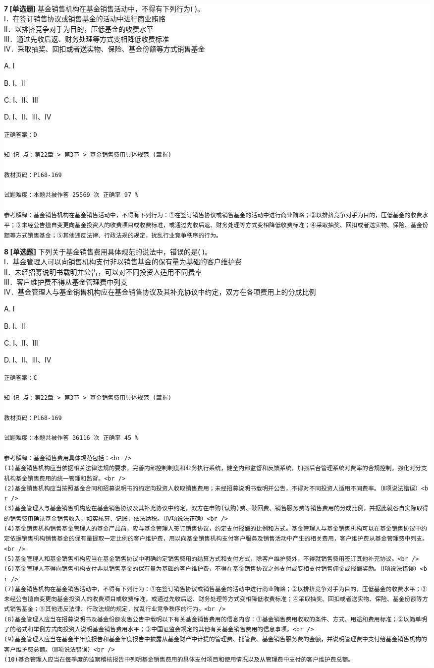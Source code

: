 
**7 [单选题]** 基金销售机构在基金销售活动中，不得有下列行为(         )。<br />
Ⅰ．在签订销售协议或销售基金的活动中进行商业贿赂<br />
Ⅱ．以排挤竞争对手为目的，压低基金的收费水平<br />
Ⅲ．通过先收后返、财务处理等方式变相降低收费标准<br />
Ⅳ．采取抽奖、回扣或者送实物、保险、基金份额等方式销售基金

A. Ⅰ

B. Ⅰ、Ⅱ

C. Ⅰ、Ⅱ、Ⅲ

D. Ⅰ、Ⅱ、Ⅲ、Ⅳ

```
正确答案：D

知 识 点：第22章 > 第3节 > 基金销售费用具体规范 (掌握)

教材页码：P168-169

试题难度：本题共被作答 25569 次 正确率 97 %

参考解释：基金销售机构在基金销售活动中，不得有下列行为：①在签订销售协议或销售基金的活动中进行商业贿赂；②以排挤竞争对手为目的，压低基金的收费水平；③未经公告擅自变更向基金投资人的收费项目或收费标准，或通过先收后返、财务处理等方式变相降低收费标准；④采取抽奖、回扣或者送实物、保险、基金份额等方式销售基金；⑤其他违反法律、行政法规的规定，扰乱行业竞争秩序的行为。
```


**8 [单选题]** 下列关于基金销售费用具体规范的说法中，错误的是(       )。<br />
Ⅰ．基金管理人可以向销售机构支付非以销售基金的保有量为基础的客户维护费<br />
Ⅱ．未经招募说明书载明并公告，可以对不同投资人适用不同费率<br />
Ⅲ．客户维护费不得从基金管理费中列支<br />
Ⅳ．基金管理人与基金销售机构应在基金销售协议及其补充协议中约定，双方在各项费用上的分成比例

A. Ⅰ

B. Ⅰ、Ⅱ

C. Ⅰ、Ⅱ、Ⅲ

D. Ⅰ、Ⅱ、Ⅲ、Ⅳ

```
正确答案：C

知 识 点：第22章 > 第3节 > 基金销售费用具体规范 (掌握)

教材页码：P168-169

试题难度：本题共被作答 36116 次 正确率 45 %

参考解释：基金销售费用具体规范包括：<br />
(1)基金销售机构应当依据相关法律法规的要求，完善内部控制制度和业务执行系统，健全内部监督和反馈系统，加强后台管理系统对费率的合规控制，强化对分支机构基金销售费用的统一管理和监督。<br />
(2)基金销售机构应当按照基金合同和招募说明书的约定向投资人收取销售费用；未经招募说明书载明并公告，不得对不同投资人适用不同费率。（Ⅱ项说法错误）<br />
(3)基金管理人与基金销售机构应在基金销售协议及其补充协议中约定，双方在申购(认购)费、赎回费、销售服务费等销售费用的分成比例，并据此就各自实际取得的销售费用确认基金销售收入，如实核算、记账，依法纳税。（Ⅳ项说法正确）<br />
(4)基金销售机构销售基金管理人的基金产品前，应与基金管理人签订销售协议，约定支付报酬的比例和方式。基金管理人与基金销售机构可以在基金销售协议中约定依据销售机构销售基金的保有量提取一定比例的客户维护费，用以向基金销售机构支付客户服务及销售活动中产生的相关费用，客户维护费从基金管理费中列支。<br />
(5)基金管理人和基金销售机构应当在基金销售协议中明确约定销售费用的结算方式和支付方式，除客户维护费外，不得就销售费用签订其他补充协议。<br />
(6)基金管理人不得向销售机构支付非以销售基金的保有量为基础的客户维护费，不得在基金销售协议之外支付或变相支付销售佣金或报酬奖励。（Ⅰ项说法错误）<br />
(7)基金销售机构在基金销售活动中，不得有下列行为：①在签订销售协议或销售基金的活动中进行商业贿赂；②以排挤竞争对手为目的，压低基金的收费水平；③未经公告擅自变更向基金投资人的收费项目或收费标准，或通过先收后返、财务处理等方式变相降低收费标准；④采取抽奖、回扣或者送实物、保险、基金份额等方式销售基金；⑤其他违反法律、行政法规的规定，扰乱行业竞争秩序的行为。<br />
(8)基金管理人应当在招募说明书及基金份额发售公告中载明以下有关基金销售费用的信息内容：①基金销售费用收取的条件、方式、用途和费用标准；②以简单明了的格式和举例方式向投资人说明基金销售费用水平；③中国证监会规定的其他有关基金销售费用的信息事项。<br />
(9)基金管理人应当在基金半年度报告和基金年度报告中披露从基金财产中计提的管理费、托管费、基金销售服务费的金额，并说明管理费中支付给基金销售机构的客户维护费总额。（Ⅲ项说法错误）<br />
(10)基金管理人应当在每季度的监察稽核报告中列明基金销售费用的具体支付项目和使用情况以及从管理费中支付的客户维护费总额。
```
